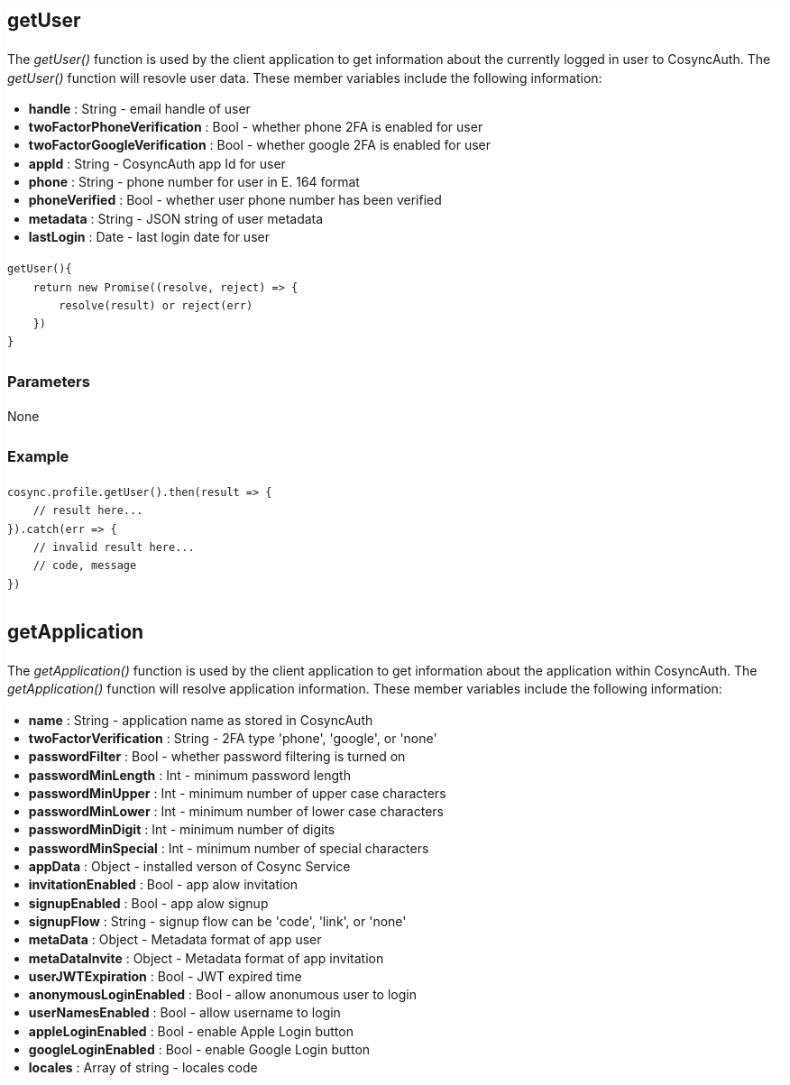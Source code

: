 ## getUser

The _getUser()_ function is used by the client application to get information about the currently logged in user to CosyncAuth. The _getUser()_ function will resovle user data. These member variables include the following information:

- **handle** : String - email handle of user
- **twoFactorPhoneVerification** : Bool - whether phone 2FA is enabled for user
- **twoFactorGoogleVerification** : Bool - whether google 2FA is enabled for user
- **appId** : String - CosyncAuth app Id for user
- **phone** : String - phone number for user in E. 164 format
- **phoneVerified** : Bool - whether user phone number has been verified
- **metadata** : String - JSON string of user metadata
- **lastLogin** : Date - last login date for user

```
getUser(){
	return new Promise((resolve, reject) => {
		resolve(result) or reject(err)
	})
}
```

### Parameters

None

### Example

```
cosync.profile.getUser().then(result => {
	// result here...
}).catch(err => {
	// invalid result here...
	// code, message
})

```

## getApplication

The _getApplication()_ function is used by the client application to get information about the application within CosyncAuth. The _getApplication()_ function will resolve application information. These member variables include the following information:

- **name** : String - application name as stored in CosyncAuth
- **twoFactorVerification** : String - 2FA type 'phone', 'google', or 'none'
- **passwordFilter** : Bool - whether password filtering is turned on
- **passwordMinLength** : Int - minimum password length
- **passwordMinUpper** : Int - minimum number of upper case characters
- **passwordMinLower** : Int - minimum number of lower case characters
- **passwordMinDigit** : Int - minimum number of digits
- **passwordMinSpecial** : Int - minimum number of special characters
- **appData** : Object - installed verson of Cosync Service 
- **invitationEnabled** : Bool - app alow invitation
- **signupEnabled** : Bool - app alow signup
- **signupFlow** : String - signup flow can be 'code', 'link', or 'none'
- **metaData** : Object - Metadata format of app user
- **metaDataInvite** : Object - Metadata format of app invitation
- **userJWTExpiration** : Bool - JWT expired time
- **anonymousLoginEnabled** : Bool - allow anonumous user to login
- **userNamesEnabled** : Bool - allow username to login
- **appleLoginEnabled** : Bool - enable Apple Login button
- **googleLoginEnabled** : Bool - enable Google Login button
- **locales** : Array of string - locales code